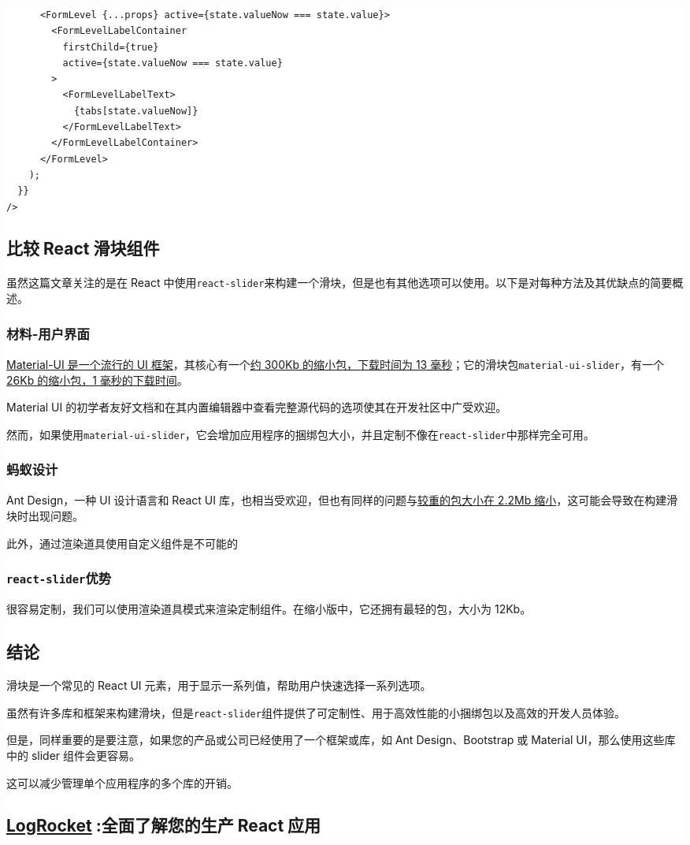```
      <FormLevel {...props} active={state.valueNow === state.value}>
        <FormLevelLabelContainer
          firstChild={true}
          active={state.valueNow === state.value}
        >
          <FormLevelLabelText>
            {tabs[state.valueNow]}
          </FormLevelLabelText>
        </FormLevelLabelContainer>
      </FormLevel>
    );
  }}
/>

```

## 比较 React 滑块组件

虽然这篇文章关注的是在 React 中使用`react-slider`来构建一个滑块，但是也有其他选项可以使用。以下是对每种方法及其优缺点的简要概述。

### 材料-用户界面

[Material-UI 是一个流行的 UI 框架](https://blog.logrocket.com/using-material-ui-in-react-native/)，其核心有一个[约 300Kb 的缩小包，下载时间为 13 毫秒](https://bundlephobia.com/package/@material-ui/core@4.9.3)；它的滑块包`material-ui-slider`，有一个[26Kb 的缩小包，1 毫秒的下载时间](https://bundlephobia.com/package/material-ui-slider@3.0.8)。

Material UI 的初学者友好文档和在其内置编辑器中查看完整源代码的选项使其在开发社区中广受欢迎。

然而，如果使用`material-ui-slider`，它会增加应用程序的捆绑包大小，并且定制不像在`react-slider`中那样完全可用。

### 蚂蚁设计

Ant Design，一种 UI 设计语言和 React UI 库，也相当受欢迎，但也有同样的问题与[较重的包大小在 2.2Mb 缩小](https://bundlephobia.com/package/antd@3.26.11)，这可能会导致在构建滑块时出现问题。

此外，通过渲染道具使用自定义组件是不可能的

### `react-slider`优势

很容易定制，我们可以使用渲染道具模式来渲染定制组件。在缩小版中，它还拥有最轻的包，大小为 12Kb。

## 结论

滑块是一个常见的 React UI 元素，用于显示一系列值，帮助用户快速选择一系列选项。

虽然有许多库和框架来构建滑块，但是`react-slider`组件提供了可定制性、用于高效性能的小捆绑包以及高效的开发人员体验。

但是，同样重要的是要注意，如果您的产品或公司已经使用了一个框架或库，如 Ant Design、Bootstrap 或 Material UI，那么使用这些库中的 slider 组件会更容易。

这可以减少管理单个应用程序的多个库的开销。

## [LogRocket](https://lp.logrocket.com/blg/react-signup-general) :全面了解您的生产 React 应用
